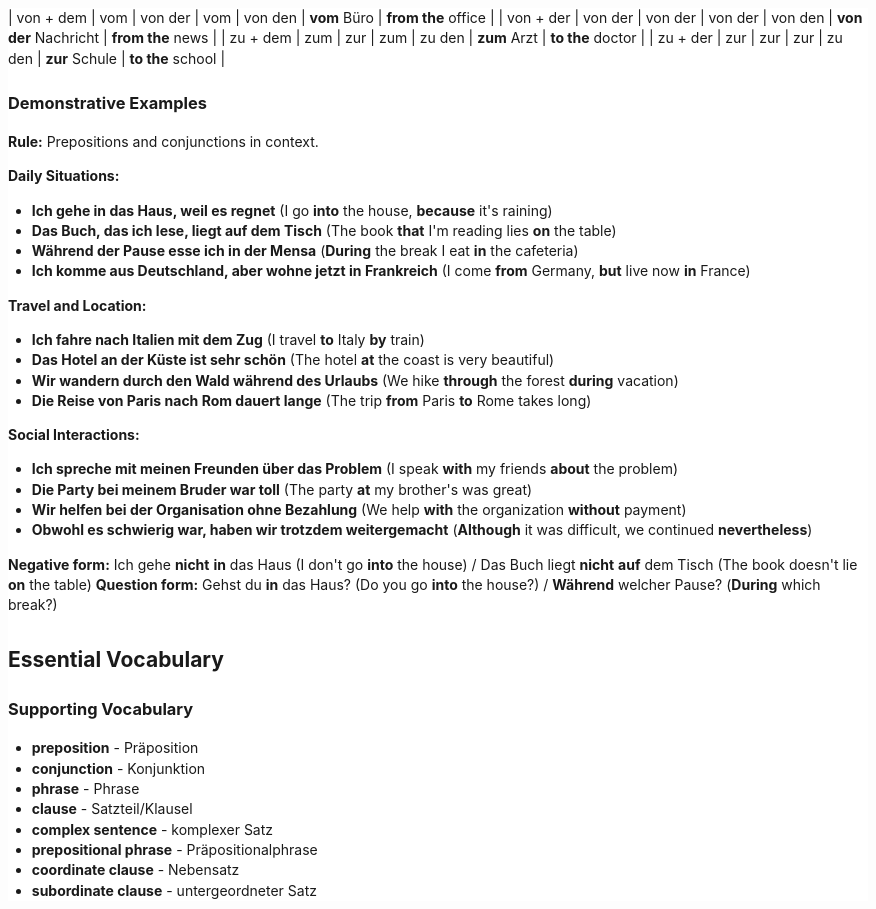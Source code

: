 | von + dem | vom | von der | vom | von den | **vom** Büro | **from the** office |
| von + der | von der | von der | von der | von den | **von der** Nachricht | **from the** news |
| zu + dem | zum | zur | zum | zu den | **zum** Arzt | **to the** doctor |
| zu + der | zur | zur | zur | zu den | **zur** Schule | **to the** school |

### Demonstrative Examples

**Rule:** Prepositions and conjunctions in context.

**Daily Situations:**
- **Ich gehe **in** das Haus, **weil** es regnet** (I go **into** the house, **because** it's raining)
- **Das Buch, **das** ich lese, liegt **auf** dem Tisch** (The book **that** I'm reading lies **on** the table)
- ****Während** der Pause esse ich **in** der Mensa** (**During** the break I eat **in** the cafeteria)
- **Ich komme **aus** Deutschland, **aber** wohne jetzt **in** Frankreich** (I come **from** Germany, **but** live now **in** France)

**Travel and Location:**
- **Ich fahre **nach** Italien **mit** dem Zug** (I travel **to** Italy **by** train)
- **Das Hotel **an** der Küste ist sehr schön** (The hotel **at** the coast is very beautiful)
- **Wir wandern **durch** den Wald **während** des Urlaubs** (We hike **through** the forest **during** vacation)
- **Die Reise **von** Paris **nach** Rom dauert lange** (The trip **from** Paris **to** Rome takes long)

**Social Interactions:**
- **Ich spreche **mit** meinen Freunden **über** das Problem** (I speak **with** my friends **about** the problem)
- **Die Party **bei** meinem Bruder war toll** (The party **at** my brother's was great)
- **Wir helfen **bei** der Organisation **ohne** Bezahlung** (We help **with** the organization **without** payment)
- ****Obwohl** es schwierig war, haben wir **trotzdem** weitergemacht** (**Although** it was difficult, we continued **nevertheless**)

**Negative form:** Ich gehe **nicht** **in** das Haus (I don't go **into** the house) / Das Buch liegt **nicht** **auf** dem Tisch (The book doesn't lie **on** the table)
**Question form:** Gehst du **in** das Haus? (Do you go **into** the house?) / **Während** welcher Pause? (**During** which break?)

## Essential Vocabulary

### Supporting Vocabulary
- **preposition** - Präposition
- **conjunction** - Konjunktion
- **phrase** - Phrase
- **clause** - Satzteil/Klausel
- **complex sentence** - komplexer Satz
- **prepositional phrase** - Präpositionalphrase
- **coordinate clause** - Nebensatz
- **subordinate clause** - untergeordneter Satz
